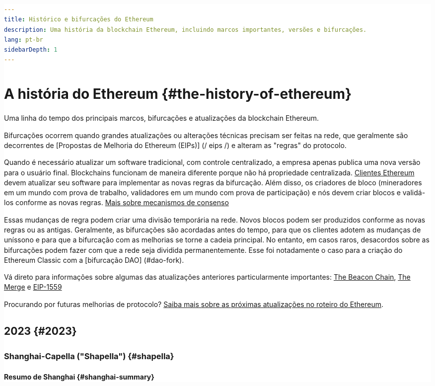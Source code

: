 ```yaml
---
title: Histórico e bifurcações do Ethereum
description: Uma história da blockchain Ethereum, incluindo marcos importantes, versões e bifurcações.
lang: pt-br
sidebarDepth: 1
---
```


# A história do Ethereum {#the-history-of-ethereum}

Uma linha do tempo dos principais marcos, bifurcações e atualizações da blockchain Ethereum.

<ExpandableCard title="O que são bifurcações?" contentPreview="Changes to the rules of the Ethereum protocol which often include planned technical upgrades.">

Bifurcações ocorrem quando grandes atualizações ou alterações técnicas precisam ser feitas na rede, que geralmente são decorrentes de [Propostas de Melhoria do Ethereum (EIPs)] (/ eips /) e alteram as "regras" do protocolo.

Quando é necessário atualizar um software tradicional, com controle centralizado, a empresa apenas publica uma nova versão para o usuário final. Blockchains funcionam de maneira diferente porque não há propriedade centralizada. [Clientes Ethereum](/developers/docs/nodes-and-clients/) devem atualizar seu software para implementar as novas regras da bifurcação. Além disso, os criadores de bloco (mineradores em um mundo com prova de trabalho, validadores em um mundo com prova de participação) e nós devem criar blocos e validá-los conforme as novas regras. [Mais sobre mecanismos de consenso](/developers/docs/consensus-mechanisms/)

Essas mudanças de regra podem criar uma divisão temporária na rede. Novos blocos podem ser produzidos conforme as novas regras ou as antigas. Geralmente, as bifurcações são acordadas antes do tempo, para que os clientes adotem as mudanças de uníssono e para que a bifurcação com as melhorias se torne a cadeia principal. No entanto, em casos raros, desacordos sobre as bifurcações podem fazer com que a rede seja dividida permanentemente. Esse foi notadamente o caso para a criação do Ethereum Classic com a [bifurcação DAO] (#dao-fork).
</ExpandableCard>

Vá direto para informações sobre algumas das atualizações anteriores particularmente importantes: [The Beacon Chain](/roadmap/beacon-chain/), [The Merge](/roadmap/merge/) e [EIP-1559](#london)

Procurando por futuras melhorias de protocolo? [Saiba mais sobre as próximas atualizações no roteiro do Ethereum](/roadmap/).

<Divider />

## 2023 {#2023}

### Shanghai-Capella ("Shapella") {#shapella}

<NetworkUpgradeSummary name="shapella" />

#### Resumo de Shanghai {#shanghai-summary}
